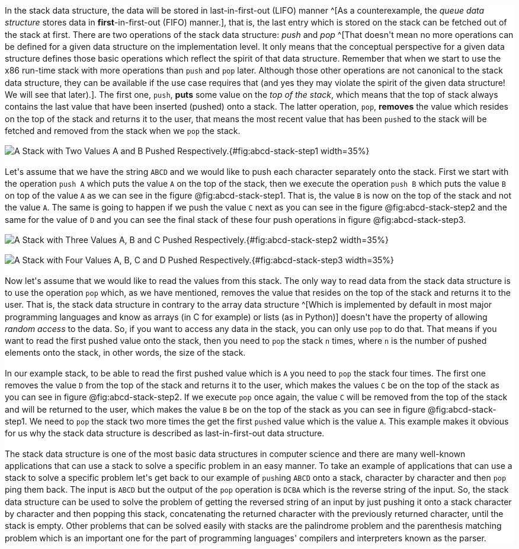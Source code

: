 In the stack data structure, the data will be stored in last-in-first-out (LIFO) manner ^[As a counterexample, the *queue data structure* stores data in **first**-in-first-out (FIFO) manner.], that is, the last entry which is stored on the stack can be fetched out of the stack at first. There are two operations of the stack data structure: *push* and *pop* ^[That doesn't mean no more operations can be defined for a given data structure on the implementation level. It only means that the conceptual perspective for a given data structure defines those basic operations which reflect the spirit of that data structure. Remember that when we start to use the x86 run-time stack with more operations than `push` and `pop` later. Although those other operations are not canonical to the stack data structure, they can be available if the use case requires that (and yes they may violate the spirit of the given data structure! We will see that later).]. The first one, `push`, **puts** some value on the *top of the stack*, which means that the top of stack always contains the last value that have been inserted (pushed) onto a stack. The latter operation, `pop`, **removes** the value which resides on the top of the stack and returns it to the user, that means the most recent value that has been `push`ed to the stack will be fetched and removed from the stack when we `pop` the stack.

![A Stack with Two Values `A` and `B` Pushed Respectively.](Figures/x86-ch/abcd-stack-step1.png){#fig:abcd-stack-step1 width=35%}

Let's assume that we have the string `ABCD` and we would like to push each character separately onto the stack. First we start with the operation `push A` which puts the value `A` on the top of the stack, then we execute the operation `push B` which puts the value `B` on top of the value `A` as we can see in the figure @fig:abcd-stack-step1. That is, the value `B` is now on the top of the stack and not the value `A`. The same is going to happen if we push the value `C` next as you can see in the figure @fig:abcd-stack-step2 and the same for the value of `D` and you can see the final stack of these four push operations in figure @fig:abcd-stack-step3.

![A Stack with Three Values `A`, `B` and `C` Pushed Respectively.](Figures/x86-ch/abcd-stack-step2.png){#fig:abcd-stack-step2 width=35%}

![A Stack with Four Values `A`, `B`, `C` and `D` Pushed Respectively.](Figures/x86-ch/abcd-stack-step3.png){#fig:abcd-stack-step3 width=35%}

Now let's assume that we would like to read the values from this stack. The only way to read data from the stack data structure is to use the operation `pop` which, as we have mentioned, removes the value that resides on the top of the stack and returns it to the user. That is, the stack data structure in contrary to the array data structure ^[Which is implemented by default in most major programming languages and know as arrays (in C for example) or lists (as in Python)] doesn't have the property of allowing *random access* to the data. So, if you want to access any data in the stack, you can only use `pop` to do that. That means if you want to read the first pushed value onto the stack, then you need to `pop` the stack `n` times, where `n` is the number of pushed elements onto the stack, in other words, the size of the stack.

In our example stack, to be able to read the first pushed value which is `A` you need to `pop` the stack four times. The first one removes the value `D` from the top of the stack and returns it to the user, which makes the values `C` be on the top of the stack as you can see in figure @fig:abcd-stack-step2. If we execute `pop` once again, the value `C` will be removed from the top of the stack and will be returned to the user, which makes the value `B` be on the top of the stack as you can see in figure @fig:abcd-stack-step1. We need to `pop` the stack two more times the get the first `push`ed value which is the value `A`. This example makes it obvious for us why the stack data structure is described as last-in-first-out data structure.

The stack data structure is one of the most basic data structures in computer science and there are many well-known applications that can use a stack to solve a specific problem in an easy manner. To take an example of applications that can use a stack to solve a specific problem let's get back to our example of `push`ing `ABCD` onto a stack, character by character and then `pop`ping them back. The input is `ABCD` but the output of the `pop` operation is `DCBA` which is the reverse string of the input. So, the stack data structure can be used to solve the problem of getting the reversed string of an input by just pushing it onto a stack character by character and then popping this stack, concatenating the returned character with the previously returned character, until the stack is empty. Other problems that can be solved easily with stacks are the palindrome problem and the parenthesis matching problem which is an important one for the part of programming languages' compilers and interpreters known as the parser.
